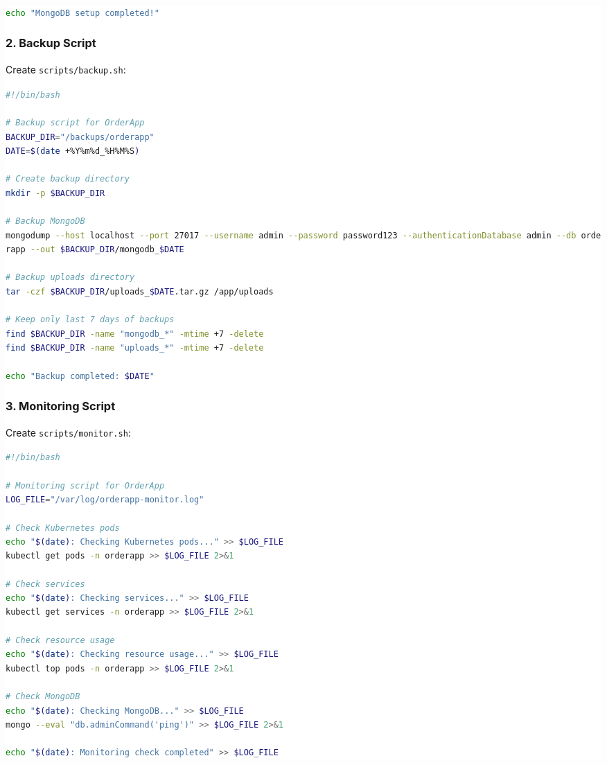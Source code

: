 ```bash
echo "MongoDB setup completed!"
```

### 2. Backup Script

Create `scripts/backup.sh`:

```bash
#!/bin/bash

# Backup script for OrderApp
BACKUP_DIR="/backups/orderapp"
DATE=$(date +%Y%m%d_%H%M%S)

# Create backup directory
mkdir -p $BACKUP_DIR

# Backup MongoDB
mongodump --host localhost --port 27017 --username admin --password password123 --authenticationDatabase admin --db orderapp --out $BACKUP_DIR/mongodb_$DATE

# Backup uploads directory
tar -czf $BACKUP_DIR/uploads_$DATE.tar.gz /app/uploads

# Keep only last 7 days of backups
find $BACKUP_DIR -name "mongodb_*" -mtime +7 -delete
find $BACKUP_DIR -name "uploads_*" -mtime +7 -delete

echo "Backup completed: $DATE"
```

### 3. Monitoring Script

Create `scripts/monitor.sh`:

```bash
#!/bin/bash

# Monitoring script for OrderApp
LOG_FILE="/var/log/orderapp-monitor.log"

# Check Kubernetes pods
echo "$(date): Checking Kubernetes pods..." >> $LOG_FILE
kubectl get pods -n orderapp >> $LOG_FILE 2>&1

# Check services
echo "$(date): Checking services..." >> $LOG_FILE
kubectl get services -n orderapp >> $LOG_FILE 2>&1

# Check resource usage
echo "$(date): Checking resource usage..." >> $LOG_FILE
kubectl top pods -n orderapp >> $LOG_FILE 2>&1

# Check MongoDB
echo "$(date): Checking MongoDB..." >> $LOG_FILE
mongo --eval "db.adminCommand('ping')" >> $LOG_FILE 2>&1

echo "$(date): Monitoring check completed" >> $LOG_FILE
```
